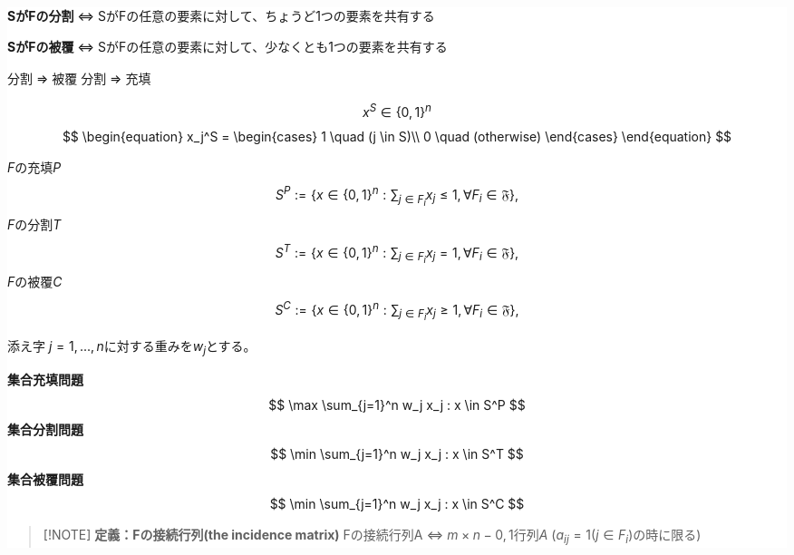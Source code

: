 **SがFの分割**
$\Leftrightarrow$ SがFの任意の要素に対して、ちょうど1つの要素を共有する

**SがFの被覆**
$\Leftrightarrow$ SがFの任意の要素に対して、少なくとも1つの要素を共有する

分割 $\Rightarrow$ 被覆
分割 $\Rightarrow$ 充填

$$
	x^S \in \{ 0, 1\}^n
$$
$$
\begin{equation}
	x_j^S = 
	\begin{cases}
		1 \quad (j \in S)\\
		0 \quad (otherwise)
	\end{cases}
\end{equation}
$$

$F$の充填$P$
$$
	S^P := \{ x \in \{ 0, 1\}^n : \sum_{j \in F_i} x_j \leq 1, \forall F_i \in \mathfrak{F} \},
$$
$F$の分割$T$
$$
	S^T := \{ x \in \{ 0, 1\}^n : \sum_{j \in F_i} x_j = 1, \forall F_i \in \mathfrak{F} \},
$$
$F$の被覆$C$
$$
	S^C := \{ x \in \{ 0, 1\}^n : \sum_{j \in F_i} x_j \geq 1, \forall F_i \in \mathfrak{F} \},
$$

添え字 $j = 1, ... , n$に対する重みを$w_j$とする。

**集合充填問題**
$$
	\max \sum_{j=1}^n w_j x_j : x \in S^P
$$
**集合分割問題**
$$
	\min \sum_{j=1}^n w_j x_j : x \in S^T
$$
**集合被覆問題**
$$
	\min \sum_{j=1}^n w_j x_j : x \in S^C
$$


> [!NOTE] **定義：Fの接続行列(the incidence matrix)**
> Fの接続行列A
$\Leftrightarrow$ $m \times n - 0, 1$行列$A$ ($a_{ij} = 1(j \in F_i)$の時に限る)
